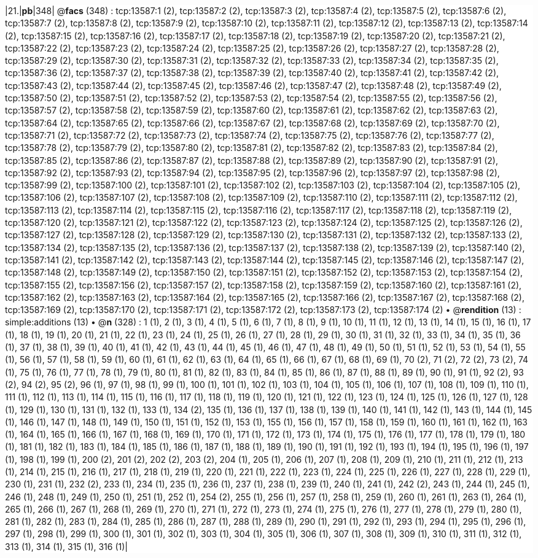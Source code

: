 |21.|__pb__|348| @__facs__ (348) : tcp:13587:1 (2), tcp:13587:2 (2), tcp:13587:3 (2), tcp:13587:4 (2), tcp:13587:5 (2), tcp:13587:6 (2), tcp:13587:7 (2), tcp:13587:8 (2), tcp:13587:9 (2), tcp:13587:10 (2), tcp:13587:11 (2), tcp:13587:12 (2), tcp:13587:13 (2), tcp:13587:14 (2), tcp:13587:15 (2), tcp:13587:16 (2), tcp:13587:17 (2), tcp:13587:18 (2), tcp:13587:19 (2), tcp:13587:20 (2), tcp:13587:21 (2), tcp:13587:22 (2), tcp:13587:23 (2), tcp:13587:24 (2), tcp:13587:25 (2), tcp:13587:26 (2), tcp:13587:27 (2), tcp:13587:28 (2), tcp:13587:29 (2), tcp:13587:30 (2), tcp:13587:31 (2), tcp:13587:32 (2), tcp:13587:33 (2), tcp:13587:34 (2), tcp:13587:35 (2), tcp:13587:36 (2), tcp:13587:37 (2), tcp:13587:38 (2), tcp:13587:39 (2), tcp:13587:40 (2), tcp:13587:41 (2), tcp:13587:42 (2), tcp:13587:43 (2), tcp:13587:44 (2), tcp:13587:45 (2), tcp:13587:46 (2), tcp:13587:47 (2), tcp:13587:48 (2), tcp:13587:49 (2), tcp:13587:50 (2), tcp:13587:51 (2), tcp:13587:52 (2), tcp:13587:53 (2), tcp:13587:54 (2), tcp:13587:55 (2), tcp:13587:56 (2), tcp:13587:57 (2), tcp:13587:58 (2), tcp:13587:59 (2), tcp:13587:60 (2), tcp:13587:61 (2), tcp:13587:62 (2), tcp:13587:63 (2), tcp:13587:64 (2), tcp:13587:65 (2), tcp:13587:66 (2), tcp:13587:67 (2), tcp:13587:68 (2), tcp:13587:69 (2), tcp:13587:70 (2), tcp:13587:71 (2), tcp:13587:72 (2), tcp:13587:73 (2), tcp:13587:74 (2), tcp:13587:75 (2), tcp:13587:76 (2), tcp:13587:77 (2), tcp:13587:78 (2), tcp:13587:79 (2), tcp:13587:80 (2), tcp:13587:81 (2), tcp:13587:82 (2), tcp:13587:83 (2), tcp:13587:84 (2), tcp:13587:85 (2), tcp:13587:86 (2), tcp:13587:87 (2), tcp:13587:88 (2), tcp:13587:89 (2), tcp:13587:90 (2), tcp:13587:91 (2), tcp:13587:92 (2), tcp:13587:93 (2), tcp:13587:94 (2), tcp:13587:95 (2), tcp:13587:96 (2), tcp:13587:97 (2), tcp:13587:98 (2), tcp:13587:99 (2), tcp:13587:100 (2), tcp:13587:101 (2), tcp:13587:102 (2), tcp:13587:103 (2), tcp:13587:104 (2), tcp:13587:105 (2), tcp:13587:106 (2), tcp:13587:107 (2), tcp:13587:108 (2), tcp:13587:109 (2), tcp:13587:110 (2), tcp:13587:111 (2), tcp:13587:112 (2), tcp:13587:113 (2), tcp:13587:114 (2), tcp:13587:115 (2), tcp:13587:116 (2), tcp:13587:117 (2), tcp:13587:118 (2), tcp:13587:119 (2), tcp:13587:120 (2), tcp:13587:121 (2), tcp:13587:122 (2), tcp:13587:123 (2), tcp:13587:124 (2), tcp:13587:125 (2), tcp:13587:126 (2), tcp:13587:127 (2), tcp:13587:128 (2), tcp:13587:129 (2), tcp:13587:130 (2), tcp:13587:131 (2), tcp:13587:132 (2), tcp:13587:133 (2), tcp:13587:134 (2), tcp:13587:135 (2), tcp:13587:136 (2), tcp:13587:137 (2), tcp:13587:138 (2), tcp:13587:139 (2), tcp:13587:140 (2), tcp:13587:141 (2), tcp:13587:142 (2), tcp:13587:143 (2), tcp:13587:144 (2), tcp:13587:145 (2), tcp:13587:146 (2), tcp:13587:147 (2), tcp:13587:148 (2), tcp:13587:149 (2), tcp:13587:150 (2), tcp:13587:151 (2), tcp:13587:152 (2), tcp:13587:153 (2), tcp:13587:154 (2), tcp:13587:155 (2), tcp:13587:156 (2), tcp:13587:157 (2), tcp:13587:158 (2), tcp:13587:159 (2), tcp:13587:160 (2), tcp:13587:161 (2), tcp:13587:162 (2), tcp:13587:163 (2), tcp:13587:164 (2), tcp:13587:165 (2), tcp:13587:166 (2), tcp:13587:167 (2), tcp:13587:168 (2), tcp:13587:169 (2), tcp:13587:170 (2), tcp:13587:171 (2), tcp:13587:172 (2), tcp:13587:173 (2), tcp:13587:174 (2)  •  @__rendition__ (13) : simple:additions (13)  •  @__n__ (328) : 1 (1), 2 (1), 3 (1), 4 (1), 5 (1), 6 (1), 7 (1), 8 (1), 9 (1), 10 (1), 11 (1), 12 (1), 13 (1), 14 (1), 15 (1), 16 (1), 17 (1), 18 (1), 19 (1), 20 (1), 21 (1), 22 (1), 23 (1), 24 (1), 25 (1), 26 (1), 27 (1), 28 (1), 29 (1), 30 (1), 31 (1), 32 (1), 33 (1), 34 (1), 35 (1), 36 (1), 37 (1), 38 (1), 39 (1), 40 (1), 41 (1), 42 (1), 43 (1), 44 (1), 45 (1), 46 (1), 47 (1), 48 (1), 49 (1), 50 (1), 51 (1), 52 (1), 53 (1), 54 (1), 55 (1), 56 (1), 57 (1), 58 (1), 59 (1), 60 (1), 61 (1), 62 (1), 63 (1), 64 (1), 65 (1), 66 (1), 67 (1), 68 (1), 69 (1), 70 (2), 71 (2), 72 (2), 73 (2), 74 (1), 75 (1), 76 (1), 77 (1), 78 (1), 79 (1), 80 (1), 81 (1), 82 (1), 83 (1), 84 (1), 85 (1), 86 (1), 87 (1), 88 (1), 89 (1), 90 (1), 91 (1), 92 (2), 93 (2), 94 (2), 95 (2), 96 (1), 97 (1), 98 (1), 99 (1), 100 (1), 101 (1), 102 (1), 103 (1), 104 (1), 105 (1), 106 (1), 107 (1), 108 (1), 109 (1), 110 (1), 111 (1), 112 (1), 113 (1), 114 (1), 115 (1), 116 (1), 117 (1), 118 (1), 119 (1), 120 (1), 121 (1), 122 (1), 123 (1), 124 (1), 125 (1), 126 (1), 127 (1), 128 (1), 129 (1), 130 (1), 131 (1), 132 (1), 133 (1), 134 (2), 135 (1), 136 (1), 137 (1), 138 (1), 139 (1), 140 (1), 141 (1), 142 (1), 143 (1), 144 (1), 145 (1), 146 (1), 147 (1), 148 (1), 149 (1), 150 (1), 151 (1), 152 (1), 153 (1), 155 (1), 156 (1), 157 (1), 158 (1), 159 (1), 160 (1), 161 (1), 162 (1), 163 (1), 164 (1), 165 (1), 166 (1), 167 (1), 168 (1), 169 (1), 170 (1), 171 (1), 172 (1), 173 (1), 174 (1), 175 (1), 176 (1), 177 (1), 178 (1), 179 (1), 180 (1), 181 (1), 182 (1), 183 (1), 184 (1), 185 (1), 186 (1), 187 (1), 188 (1), 189 (1), 190 (1), 191 (1), 192 (1), 193 (1), 194 (1), 195 (1), 196 (1), 197 (1), 198 (1), 199 (1), 200 (2), 201 (2), 202 (2), 203 (2), 204 (1), 205 (1), 206 (1), 207 (1), 208 (1), 209 (1), 210 (1), 211 (1), 212 (1), 213 (1), 214 (1), 215 (1), 216 (1), 217 (1), 218 (1), 219 (1), 220 (1), 221 (1), 222 (1), 223 (1), 224 (1), 225 (1), 226 (1), 227 (1), 228 (1), 229 (1), 230 (1), 231 (1), 232 (2), 233 (1), 234 (1), 235 (1), 236 (1), 237 (1), 238 (1), 239 (1), 240 (1), 241 (1), 242 (2), 243 (1), 244 (1), 245 (1), 246 (1), 248 (1), 249 (1), 250 (1), 251 (1), 252 (1), 254 (2), 255 (1), 256 (1), 257 (1), 258 (1), 259 (1), 260 (1), 261 (1), 263 (1), 264 (1), 265 (1), 266 (1), 267 (1), 268 (1), 269 (1), 270 (1), 271 (1), 272 (1), 273 (1), 274 (1), 275 (1), 276 (1), 277 (1), 278 (1), 279 (1), 280 (1), 281 (1), 282 (1), 283 (1), 284 (1), 285 (1), 286 (1), 287 (1), 288 (1), 289 (1), 290 (1), 291 (1), 292 (1), 293 (1), 294 (1), 295 (1), 296 (1), 297 (1), 298 (1), 299 (1), 300 (1), 301 (1), 302 (1), 303 (1), 304 (1), 305 (1), 306 (1), 307 (1), 308 (1), 309 (1), 310 (1), 311 (1), 312 (1), 313 (1), 314 (1), 315 (1), 316 (1)|